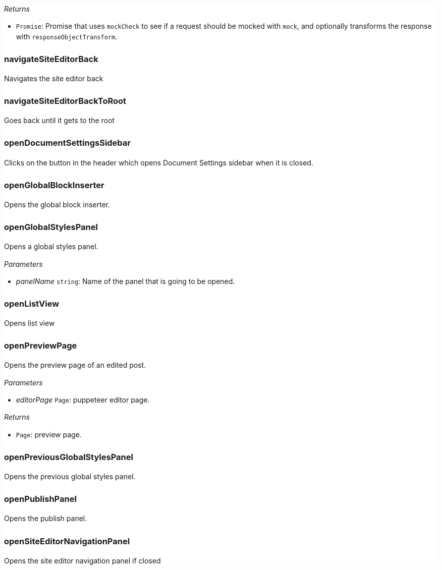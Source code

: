 _Returns_

-   `Promise`: Promise that uses `mockCheck` to see if a request should be mocked with `mock`, and optionally transforms the response with `responseObjectTransform`.

### navigateSiteEditorBack

Navigates the site editor back

### navigateSiteEditorBackToRoot

Goes back until it gets to the root

### openDocumentSettingsSidebar

Clicks on the button in the header which opens Document Settings sidebar when it is closed.

### openGlobalBlockInserter

Opens the global block inserter.

### openGlobalStylesPanel

Opens a global styles panel.

_Parameters_

-   _panelName_ `string`: Name of the panel that is going to be opened.

### openListView

Opens list view

### openPreviewPage

Opens the preview page of an edited post.

_Parameters_

-   _editorPage_ `Page`: puppeteer editor page.

_Returns_

-   `Page`: preview page.

### openPreviousGlobalStylesPanel

Opens the previous global styles panel.

### openPublishPanel

Opens the publish panel.

### openSiteEditorNavigationPanel

Opens the site editor navigation panel if closed
